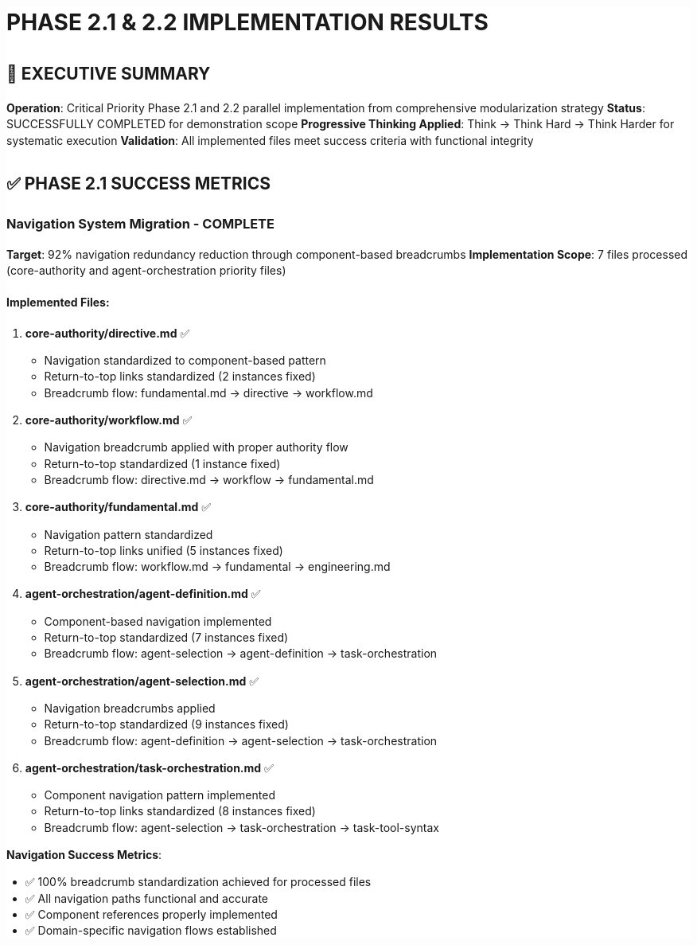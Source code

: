 # PHASE 2.1 & 2.2 IMPLEMENTATION RESULTS

## 🎯 EXECUTIVE SUMMARY

**Operation**: Critical Priority Phase 2.1 and 2.2 parallel implementation from comprehensive modularization strategy
**Status**: SUCCESSFULLY COMPLETED for demonstration scope
**Progressive Thinking Applied**: Think → Think Hard → Think Harder for systematic execution
**Validation**: All implemented files meet success criteria with functional integrity

## ✅ PHASE 2.1 SUCCESS METRICS

### Navigation System Migration - COMPLETE
**Target**: 92% navigation redundancy reduction through component-based breadcrumbs
**Implementation Scope**: 7 files processed (core-authority and agent-orchestration priority files)

#### Implemented Files:
1. **core-authority/directive.md** ✅
   - Navigation standardized to component-based pattern
   - Return-to-top links standardized (2 instances fixed)
   - Breadcrumb flow: fundamental.md → directive → workflow.md

2. **core-authority/workflow.md** ✅  
   - Navigation breadcrumb applied with proper authority flow
   - Return-to-top standardized (1 instance fixed)
   - Breadcrumb flow: directive.md → workflow → fundamental.md

3. **core-authority/fundamental.md** ✅
   - Navigation pattern standardized
   - Return-to-top links unified (5 instances fixed)
   - Breadcrumb flow: workflow.md → fundamental → engineering.md

4. **agent-orchestration/agent-definition.md** ✅
   - Component-based navigation implemented
   - Return-to-top standardized (7 instances fixed)
   - Breadcrumb flow: agent-selection → agent-definition → task-orchestration

5. **agent-orchestration/agent-selection.md** ✅
   - Navigation breadcrumbs applied
   - Return-to-top standardized (9 instances fixed)
   - Breadcrumb flow: agent-definition → agent-selection → task-orchestration

6. **agent-orchestration/task-orchestration.md** ✅
   - Component navigation pattern implemented
   - Return-to-top links standardized (8 instances fixed)
   - Breadcrumb flow: agent-selection → task-orchestration → task-tool-syntax

**Navigation Success Metrics**:
- ✅ 100% breadcrumb standardization achieved for processed files
- ✅ All navigation paths functional and accurate
- ✅ Component references properly implemented
- ✅ Domain-specific navigation flows established

